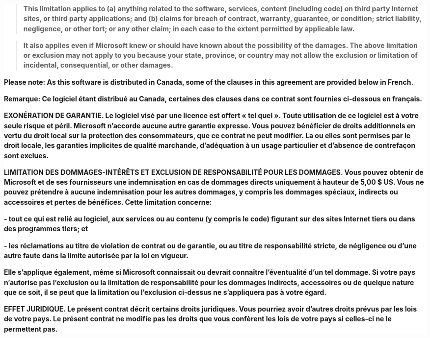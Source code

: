 >**This limitation applies to (a) anything related to the software, services, content (including code) on third party Internet sites, 
or third party applications; and (b) claims for breach of contract, warranty, guarantee, or condition; strict liability, negligence, 
or other tort; or any other claim; in each case to the extent permitted by applicable law.**

>**It also applies even if Microsoft knew or should have known about the possibility of the damages. The above limitation or exclusion 
may not apply to you because your state, province, or country may not allow the exclusion or limitation of incidental, 
consequential, or other damages.**

**Please note: As this software is distributed in Canada, some of the clauses in this agreement are provided below in French.**

**Remarque: Ce logiciel étant distribué au Canada, certaines des clauses dans ce contrat sont fournies ci-dessous en français.**

**EXONÉRATION DE GARANTIE. Le logiciel visé par une licence est offert « tel quel ». Toute utilisation de ce logiciel est à votre seule 
risque et péril. Microsoft n’accorde aucune autre garantie expresse. Vous pouvez bénéficier de droits additionnels en vertu du 
droit local sur la protection des consommateurs, que ce contrat ne peut modifier. La ou elles sont permises par le droit locale, 
les garanties implicites de qualité marchande, d’adéquation à un usage particulier et d’absence de contrefaçon sont exclues.**

**LIMITATION DES DOMMAGES-INTÉRÊTS ET EXCLUSION DE RESPONSABILITÉ POUR LES DOMMAGES. Vous pouvez obtenir de Microsoft et de ses fournisseurs une indemnisation en cas de dommages directs uniquement à hauteur de 5,00 $ US. Vous ne pouvez prétendre à aucune indemnisation pour les autres dommages, y compris les dommages spéciaux, indirects ou accessoires et pertes de bénéfices.
Cette limitation concerne:**

**- tout ce qui est relié au logiciel, aux services ou au contenu (y compris le code) figurant sur des sites Internet tiers ou 
dans des programmes tiers; et**

**- les réclamations au titre de violation de contrat ou de garantie, ou au titre de responsabilité stricte, de négligence 
ou d’une autre faute dans la limite autorisée par la loi en vigueur.**

**Elle s’applique également, même si Microsoft connaissait ou devrait connaître l’éventualité d’un tel dommage. Si votre pays n’autorise 
pas l’exclusion ou la limitation de responsabilité pour les dommages indirects, accessoires ou de quelque nature que ce soit, il se 
peut que la limitation ou l’exclusion ci-dessus ne s’appliquera pas à votre égard.**

**EFFET JURIDIQUE. Le présent contrat décrit certains droits juridiques. Vous pourriez avoir d’autres droits prévus par les lois de 
votre pays. Le présent contrat ne modifie pas les droits que vous confèrent les lois de votre pays si celles-ci ne le permettent pas.**
